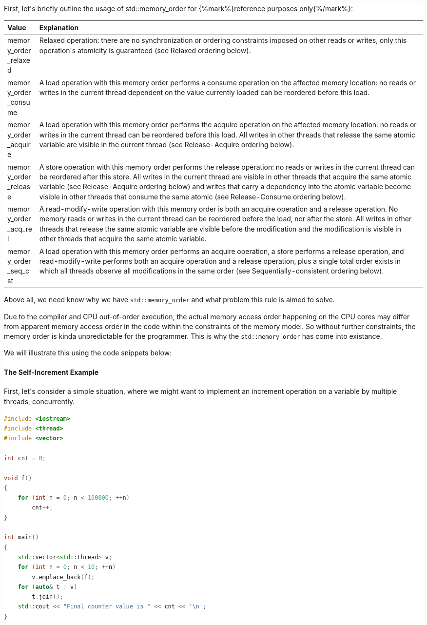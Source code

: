 First, let's ~~briefly~~ outline the usage of std::memory_order for {%mark%}reference purposes only{%/mark%}:

| Value                 | Explanation |
| :-------------------- | :---------- |
| memory_order_relaxed  | Relaxed operation: there are no synchronization or ordering constraints imposed on other reads or writes, only this operation's atomicity is guaranteed (see Relaxed ordering below).                                           |
| memory_order_consume  | A load operation with this memory order performs a consume operation on the affected memory location: no reads or writes in the current thread dependent on the value currently loaded can be reordered before this load. |
| memory_order_acquire  | A load operation with this memory order performs the acquire operation on the affected memory location: no reads or writes in the current thread can be reordered before this load. All writes in other threads that release the same atomic variable are visible in the current thread (see Release-Acquire ordering below). |
| memory_order_release  | A store operation with this memory order performs the release operation: no reads or writes in the current thread can be reordered after this store. All writes in the current thread are visible in other threads that acquire the same atomic variable (see Release-Acquire ordering below) and writes that carry a dependency into the atomic variable become visible in other threads that consume the same atomic (see Release-Consume ordering below). |
| memory_order_acq_rel  | A read-modify-write operation with this memory order is both an acquire operation and a release operation. No memory reads or writes in the current thread can be reordered before the load, nor after the store. All writes in other threads that release the same atomic variable are visible before the modification and the modification is visible in other threads that acquire the same atomic variable. |
| memory_order_seq_cst  | A load operation with this memory order performs an acquire operation, a store performs a release operation, and read-modify-write performs both an acquire operation and a release operation, plus a single total order exists in which all threads observe all modifications in the same order (see Sequentially-consistent ordering below). |

Above all, we need know why we have `std::memory_order` and what problem this rule is aimed to solve.

Due to the compiler and CPU out-of-order execution, the actual memory access order happening on the CPU cores may differ from apparent memory access order in the code within the constraints of the memory model. So without further constraints, the memory order is kinda unpredictable for the programmer. This is why the `std::memory_order` has come into existance.

We will illustrate this using the code snippets below:

#### The Self-Increment Example

First, let's consider a simple situation, where we might want to implement an increment operation on a variable by multiple threads, concurrently.

```cpp
#include <iostream>
#include <thread>
#include <vector>
 
int cnt = 0;
 
void f()
{
    for (int n = 0; n < 100000; ++n)
        cnt++;
}
 
int main()
{
    std::vector<std::thread> v;
    for (int n = 0; n < 10; ++n)
        v.emplace_back(f);
    for (auto& t : v)
        t.join();
    std::cout << "Final counter value is " << cnt << '\n';
}
```
